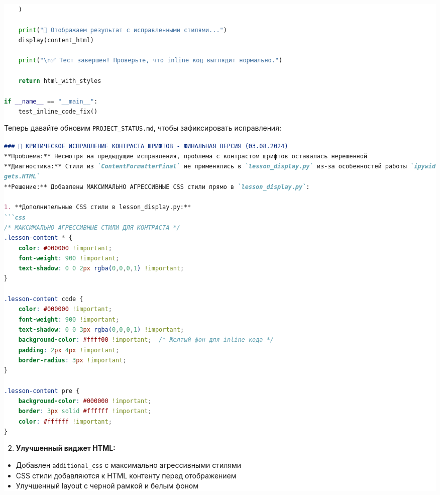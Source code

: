 ```python
    )
    
    print("🚀 Отображаем результат с исправленными стилями...")
    display(content_html)
    
    print("\n✅ Тест завершен! Проверьте, что inline код выглядит нормально.")
    
    return html_with_styles

if __name__ == "__main__":
    test_inline_code_fix()
```

Теперь давайте обновим `PROJECT_STATUS.md`, чтобы зафиксировать исправления:


```markdown
### 🚨 КРИТИЧЕСКОЕ ИСПРАВЛЕНИЕ КОНТРАСТА ШРИФТОВ - ФИНАЛЬНАЯ ВЕРСИЯ (03.08.2024)
**Проблема:** Несмотря на предыдущие исправления, проблема с контрастом шрифтов оставалась нерешенной
**Диагностика:** Стили из `ContentFormatterFinal` не применялись в `lesson_display.py` из-за особенностей работы `ipywidgets.HTML`
**Решение:** Добавлены МАКСИМАЛЬНО АГРЕССИВНЫЕ CSS стили прямо в `lesson_display.py`:

1. **Дополнительные CSS стили в lesson_display.py:**
```css
/* МАКСИМАЛЬНО АГРЕССИВНЫЕ СТИЛИ ДЛЯ КОНТРАСТА */
.lesson-content * {
    color: #000000 !important;
    font-weight: 900 !important;
    text-shadow: 0 0 2px rgba(0,0,0,1) !important;
}

.lesson-content code {
    color: #000000 !important;
    font-weight: 900 !important;
    text-shadow: 0 0 3px rgba(0,0,0,1) !important;
    background-color: #ffff00 !important;  /* Желтый фон для inline кода */
    padding: 2px 4px !important;
    border-radius: 3px !important;
}

.lesson-content pre {
    background-color: #000000 !important;
    border: 3px solid #ffffff !important;
    color: #ffffff !important;
}
```

2. **Улучшенный виджет HTML:**
- Добавлен `additional_css` с максимально агрессивными стилями
- CSS стили добавляются к HTML контенту перед отображением
- Улучшенный layout с черной рамкой и белым фоном

